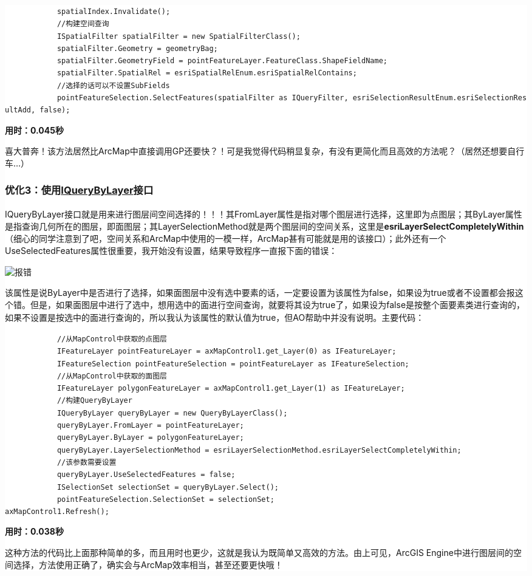 ```
            spatialIndex.Invalidate();
            //构建空间查询
            ISpatialFilter spatialFilter = new SpatialFilterClass();
            spatialFilter.Geometry = geometryBag;
            spatialFilter.GeometryField = pointFeatureLayer.FeatureClass.ShapeFieldName;
            spatialFilter.SpatialRel = esriSpatialRelEnum.esriSpatialRelContains;
            //选择的话可以不设置SubFields
            pointFeatureSelection.SelectFeatures(spatialFilter as IQueryFilter, esriSelectionResultEnum.esriSelectionResultAdd, false);   

```

**用时：0.045秒**

喜大普奔！该方法居然比ArcMap中直接调用GP还要快？！可是我觉得代码稍显复杂，有没有更简化而且高效的方法呢？（居然还想要自行车…）

### **优化3：使用[IQueryByLayer](http://resources.arcgis.com/en/help/arcobjects-net/componenthelp/index.html#//002m000001s8000000)接口**

IQueryByLayer接口就是用来进行图层间空间选择的！！！其FromLayer属性是指对哪个图层进行选择，这里即为点图层；其ByLayer属性是指查询几何所在的图层，即面图层；其LayerSelectionMethod就是两个图层间的空间关系，这里是**esriLayerSelectCompletelyWithin**（细心的同学注意到了吧，空间关系和ArcMap中使用的一模一样，ArcMap甚有可能就是用的该接口）；此外还有一个UseSelectedFeatures属性很重要，我开始没有设置，结果导致程序一直报下面的错误：

![报错](http://img.blog.csdn.net/20170306160513870?watermark/2/text/aHR0cDovL2Jsb2cuY3Nkbi5uZXQveGlueWluZzE4MA==/font/5a6L5L2T/fontsize/400/fill/I0JBQkFCMA==/dissolve/70/gravity/SouthEast)

该属性是说ByLayer中是否进行了选择，如果面图层中没有选中要素的话，一定要设置为该属性为false，如果设为true或者不设置都会报这个错。但是，如果面图层中进行了选中，想用选中的面进行空间查询，就要将其设为true了，如果设为false是按整个面要素类进行查询的，如果不设置是按选中的面进行查询的，所以我认为该属性的默认值为true，但AO帮助中并没有说明。主要代码：

```
            //从MapControl中获取的点图层
            IFeatureLayer pointFeatureLayer = axMapControl1.get_Layer(0) as IFeatureLayer;
            IFeatureSelection pointFeatureSelection = pointFeatureLayer as IFeatureSelection;
            //从MapControl中获取的面图层
            IFeatureLayer polygonFeatureLayer = axMapControl1.get_Layer(1) as IFeatureLayer;
            //构建QueryByLayer
            IQueryByLayer queryByLayer = new QueryByLayerClass();
            queryByLayer.FromLayer = pointFeatureLayer;
            queryByLayer.ByLayer = polygonFeatureLayer;
            queryByLayer.LayerSelectionMethod = esriLayerSelectionMethod.esriLayerSelectCompletelyWithin;
            //该参数需要设置
            queryByLayer.UseSelectedFeatures = false;
            ISelectionSet selectionSet = queryByLayer.Select();
            pointFeatureSelection.SelectionSet = selectionSet;
axMapControl1.Refresh();

```

**用时：0.038秒**

这种方法的代码比上面那种简单的多，而且用时也更少，这就是我认为既简单又高效的方法。由上可见，ArcGIS Engine中进行图层间的空间选择，方法使用正确了，确实会与ArcMap效率相当，甚至还要更快哦！
